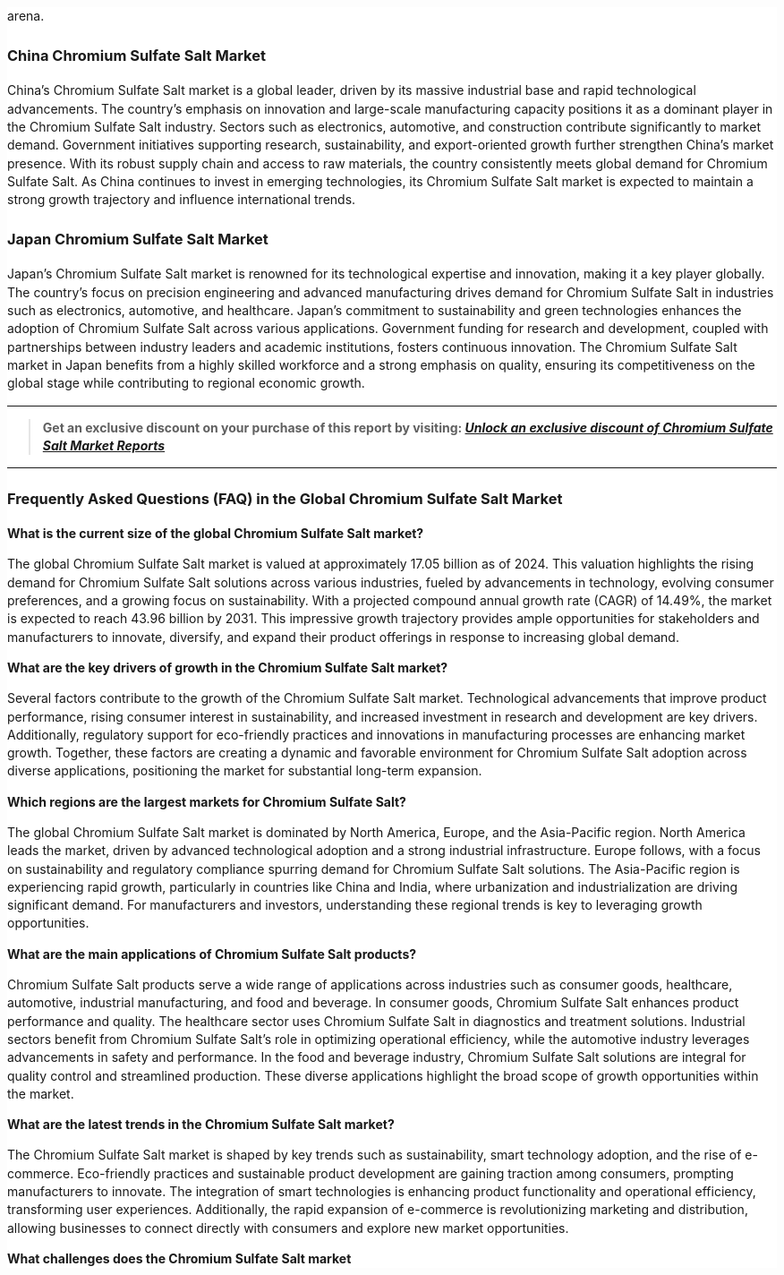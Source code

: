 arena.</p><h3>China Chromium Sulfate Salt Market</h3><p>China&rsquo;s Chromium Sulfate Salt market is a global leader, driven by its massive industrial base and rapid technological advancements. The country&rsquo;s emphasis on innovation and large-scale manufacturing capacity positions it as a dominant player in the Chromium Sulfate Salt industry. Sectors such as electronics, automotive, and construction contribute significantly to market demand. Government initiatives supporting research, sustainability, and export-oriented growth further strengthen China&rsquo;s market presence. With its robust supply chain and access to raw materials, the country consistently meets global demand for Chromium Sulfate Salt. As China continues to invest in emerging technologies, its Chromium Sulfate Salt market is expected to maintain a strong growth trajectory and influence international trends.</p><h3>Japan Chromium Sulfate Salt Market</h3><p>Japan&rsquo;s Chromium Sulfate Salt market is renowned for its technological expertise and innovation, making it a key player globally. The country&rsquo;s focus on precision engineering and advanced manufacturing drives demand for Chromium Sulfate Salt in industries such as electronics, automotive, and healthcare. Japan&rsquo;s commitment to sustainability and green technologies enhances the adoption of Chromium Sulfate Salt across various applications. Government funding for research and development, coupled with partnerships between industry leaders and academic institutions, fosters continuous innovation. The Chromium Sulfate Salt market in Japan benefits from a highly skilled workforce and a strong emphasis on quality, ensuring its competitiveness on the global stage while contributing to regional economic growth.</p><hr /><blockquote><p><strong>Get an exclusive discount on your purchase of this report by visiting: <em><a href="://marketresearchpulse.com/ask-for-discount/117957?utm_source=Github&amp;utm_medium=021">Unlock an exclusive discount of Chromium Sulfate Salt Market Reports</a></em>&nbsp;</strong></p></blockquote><hr /><h3>Frequently Asked Questions (FAQ) in the Global Chromium Sulfate Salt Market</h3><p><strong>What is the current size of the global Chromium Sulfate Salt market?</strong></p><p>The global Chromium Sulfate Salt market is valued at approximately 17.05 billion as of 2024. This valuation highlights the rising demand for Chromium Sulfate Salt solutions across various industries, fueled by advancements in technology, evolving consumer preferences, and a growing focus on sustainability. With a projected compound annual growth rate (CAGR) of 14.49%, the market is expected to reach 43.96 billion by 2031. This impressive growth trajectory provides ample opportunities for stakeholders and manufacturers to innovate, diversify, and expand their product offerings in response to increasing global demand.</p><p><strong>What are the key drivers of growth in the Chromium Sulfate Salt market?</strong></p><p>Several factors contribute to the growth of the Chromium Sulfate Salt market. Technological advancements that improve product performance, rising consumer interest in sustainability, and increased investment in research and development are key drivers. Additionally, regulatory support for eco-friendly practices and innovations in manufacturing processes are enhancing market growth. Together, these factors are creating a dynamic and favorable environment for Chromium Sulfate Salt adoption across diverse applications, positioning the market for substantial long-term expansion.</p><p><strong>Which regions are the largest markets for Chromium Sulfate Salt?</strong></p><p>The global Chromium Sulfate Salt market is dominated by North America, Europe, and the Asia-Pacific region. North America leads the market, driven by advanced technological adoption and a strong industrial infrastructure. Europe follows, with a focus on sustainability and regulatory compliance spurring demand for Chromium Sulfate Salt solutions. The Asia-Pacific region is experiencing rapid growth, particularly in countries like China and India, where urbanization and industrialization are driving significant demand. For manufacturers and investors, understanding these regional trends is key to leveraging growth opportunities.</p><p><strong>What are the main applications of Chromium Sulfate Salt products?</strong></p><p>Chromium Sulfate Salt products serve a wide range of applications across industries such as consumer goods, healthcare, automotive, industrial manufacturing, and food and beverage. In consumer goods, Chromium Sulfate Salt enhances product performance and quality. The healthcare sector uses Chromium Sulfate Salt in diagnostics and treatment solutions. Industrial sectors benefit from Chromium Sulfate Salt&rsquo;s role in optimizing operational efficiency, while the automotive industry leverages advancements in safety and performance. In the food and beverage industry, Chromium Sulfate Salt solutions are integral for quality control and streamlined production. These diverse applications highlight the broad scope of growth opportunities within the market.</p><p><strong>What are the latest trends in the Chromium Sulfate Salt market?</strong></p><p>The Chromium Sulfate Salt market is shaped by key trends such as sustainability, smart technology adoption, and the rise of e-commerce. Eco-friendly practices and sustainable product development are gaining traction among consumers, prompting manufacturers to innovate. The integration of smart technologies is enhancing product functionality and operational efficiency, transforming user experiences. Additionally, the rapid expansion of e-commerce is revolutionizing marketing and distribution, allowing businesses to connect directly with consumers and explore new market opportunities.</p><p><strong>What challenges does the Chromium Sulfate Salt market